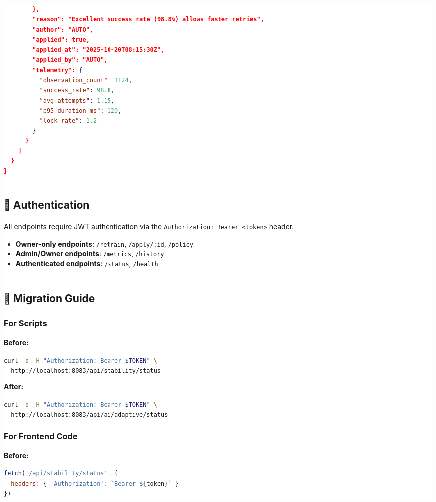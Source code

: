 ```json
        },
        "reason": "Excellent success rate (98.8%) allows faster retries",
        "author": "AUTO",
        "applied": true,
        "applied_at": "2025-10-20T08:15:30Z",
        "applied_by": "AUTO",
        "telemetry": {
          "observation_count": 1124,
          "success_rate": 98.8,
          "avg_attempts": 1.15,
          "p95_duration_ms": 120,
          "lock_rate": 1.2
        }
      }
    ]
  }
}
```

---

## 🔐 Authentication

All endpoints require JWT authentication via the `Authorization: Bearer <token>` header.

- **Owner-only endpoints**: `/retrain`, `/apply/:id`, `/policy`
- **Admin/Owner endpoints**: `/metrics`, `/history`
- **Authenticated endpoints**: `/status`, `/health`

---

## 🚀 Migration Guide

### For Scripts

**Before:**
```bash
curl -s -H "Authorization: Bearer $TOKEN" \
  http://localhost:8083/api/stability/status
```

**After:**
```bash
curl -s -H "Authorization: Bearer $TOKEN" \
  http://localhost:8083/api/ai/adaptive/status
```

### For Frontend Code

**Before:**
```javascript
fetch('/api/stability/status', {
  headers: { 'Authorization': `Bearer ${token}` }
})
```
